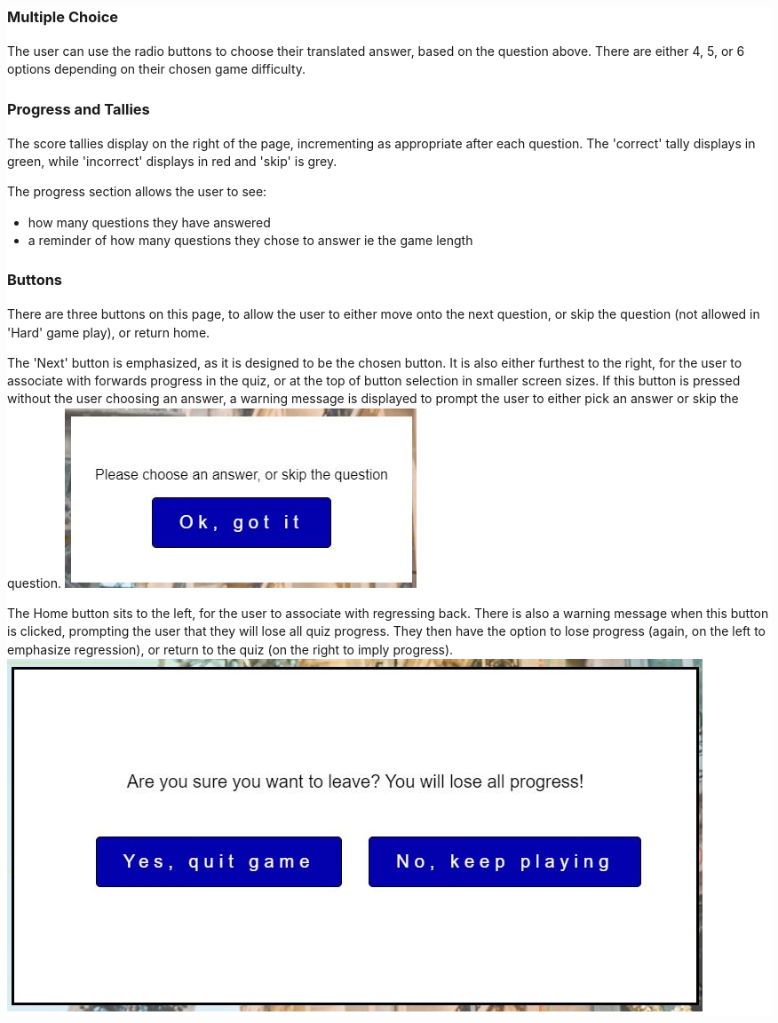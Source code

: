 ### Multiple Choice
The user can use the radio buttons to choose their translated answer, based on the question above.  There are either 4, 5, or 6 options depending on their chosen game difficulty. 

### Progress and Tallies
The score tallies display on the right of the page, incrementing as appropriate after each question.  The 'correct' tally displays in green, while 'incorrect' displays in red and 'skip' is grey.

The progress section allows the user to see:
* how many questions they have answered
* a reminder of how many questions they chose to answer ie the game length

### Buttons
There are three buttons on this page, to allow the user to either move onto the next question, or skip the question (not allowed in 'Hard' game play), or return home. 

The 'Next' button is emphasized, as it is designed to be the chosen button.  It is also either furthest to the right, for the user to associate with forwards progress in the quiz, or at the top of button selection in smaller screen sizes.  If this button is pressed without the user choosing an answer, a warning message is displayed to prompt the user to either pick an answer or skip the question.
![Choose-answers](assets/images/RM-choose-answers.JPG)

The Home button sits to the left, for the user to associate with regressing back.  There is also a warning message when this button is clicked, prompting the user that they will lose all quiz progress.  They then have the option to lose progress (again, on the left to emphasize regression), or return to the quiz (on the right to imply progress). 
![Lose-Progress](assets/images/RM-lose-progress.JPG)
